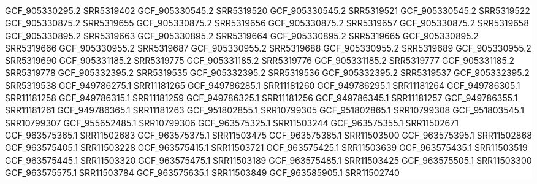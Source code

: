 GCF_905330295.2	SRR5319402
GCF_905330545.2	SRR5319520
GCF_905330545.2	SRR5319521
GCF_905330545.2	SRR5319522
GCF_905330875.2	SRR5319655
GCF_905330875.2	SRR5319656
GCF_905330875.2	SRR5319657
GCF_905330875.2	SRR5319658
GCF_905330895.2	SRR5319663
GCF_905330895.2	SRR5319664
GCF_905330895.2	SRR5319665
GCF_905330895.2	SRR5319666
GCF_905330955.2	SRR5319687
GCF_905330955.2	SRR5319688
GCF_905330955.2	SRR5319689
GCF_905330955.2	SRR5319690
GCF_905331185.2	SRR5319775
GCF_905331185.2	SRR5319776
GCF_905331185.2	SRR5319777
GCF_905331185.2	SRR5319778
GCF_905332395.2	SRR5319535
GCF_905332395.2	SRR5319536
GCF_905332395.2	SRR5319537
GCF_905332395.2	SRR5319538
GCF_949786275.1	SRR11181265
GCF_949786285.1	SRR11181260
GCF_949786295.1	SRR11181264
GCF_949786305.1	SRR11181258
GCF_949786315.1	SRR11181259
GCF_949786325.1	SRR11181256
GCF_949786345.1	SRR11181257
GCF_949786355.1	SRR11181261
GCF_949786365.1	SRR11181263
GCF_951802855.1	SRR10799305
GCF_951802865.1	SRR10799308
GCF_951803545.1	SRR10799307
GCF_955652485.1	SRR10799306
GCF_963575325.1	SRR11503244
GCF_963575355.1	SRR11502671
GCF_963575365.1	SRR11502683
GCF_963575375.1	SRR11503475
GCF_963575385.1	SRR11503500
GCF_963575395.1	SRR11502868
GCF_963575405.1	SRR11503228
GCF_963575415.1	SRR11503721
GCF_963575425.1	SRR11503639
GCF_963575435.1	SRR11503519
GCF_963575445.1	SRR11503320
GCF_963575475.1	SRR11503189
GCF_963575485.1	SRR11503425
GCF_963575505.1	SRR11503300
GCF_963575575.1	SRR11503784
GCF_963575635.1	SRR11503849
GCF_963585905.1	SRR11502740
